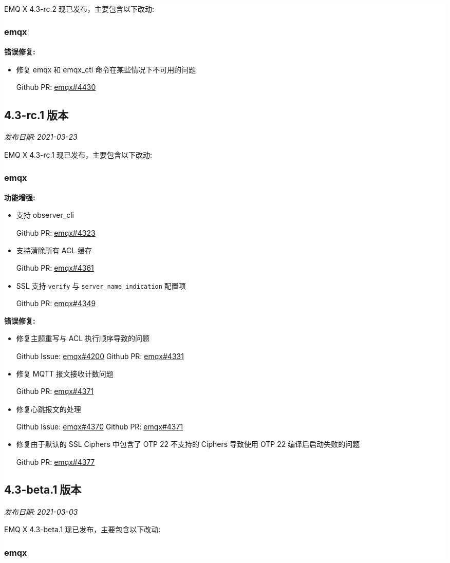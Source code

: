 EMQ X 4.3-rc.2 现已发布，主要包含以下改动:

### emqx

**错误修复:**

- 修复 emqx 和 emqx_ctl 命令在某些情况下不可用的问题

  Github PR: [emqx#4430](https://github.com/emqx/emqx/pull/4430)

## 4.3-rc.1 版本

*发布日期: 2021-03-23*

EMQ X 4.3-rc.1 现已发布，主要包含以下改动:

### emqx

**功能增强:**

- 支持 observer_cli

  Github PR: [emqx#4323](https://github.com/emqx/emqx/pull/4323)

- 支持清除所有 ACL 缓存

  Github PR: [emqx#4361](https://github.com/emqx/emqx/pull/4361)

- SSL 支持 `verify` 与 `server_name_indication` 配置项

  Github PR: [emqx#4349](https://github.com/emqx/emqx/pull/4349)

**错误修复:**

- 修复主题重写与 ACL 执行顺序导致的问题

  Github Issue: [emqx#4200](https://github.com/emqx/emqx/issues/4200)
  Github PR: [emqx#4331](https://github.com/emqx/emqx/pull/4331)

- 修复 MQTT 报文接收计数问题

  Github PR: [emqx#4371](https://github.com/emqx/emqx/pull/4371)

- 修复心跳报文的处理

  Github Issue: [emqx#4370](https://github.com/emqx/emqx/issues/4370)
  Github PR: [emqx#4371](https://github.com/emqx/emqx/pull/4371)

- 修复由于默认的 SSL Ciphers 中包含了 OTP 22 不支持的 Ciphers 导致使用 OTP 22 编译后启动失败的问题

  Github PR: [emqx#4377](https://github.com/emqx/emqx/pull/4377)

## 4.3-beta.1 版本

*发布日期: 2021-03-03*

EMQ X 4.3-beta.1 现已发布，主要包含以下改动:

### emqx
